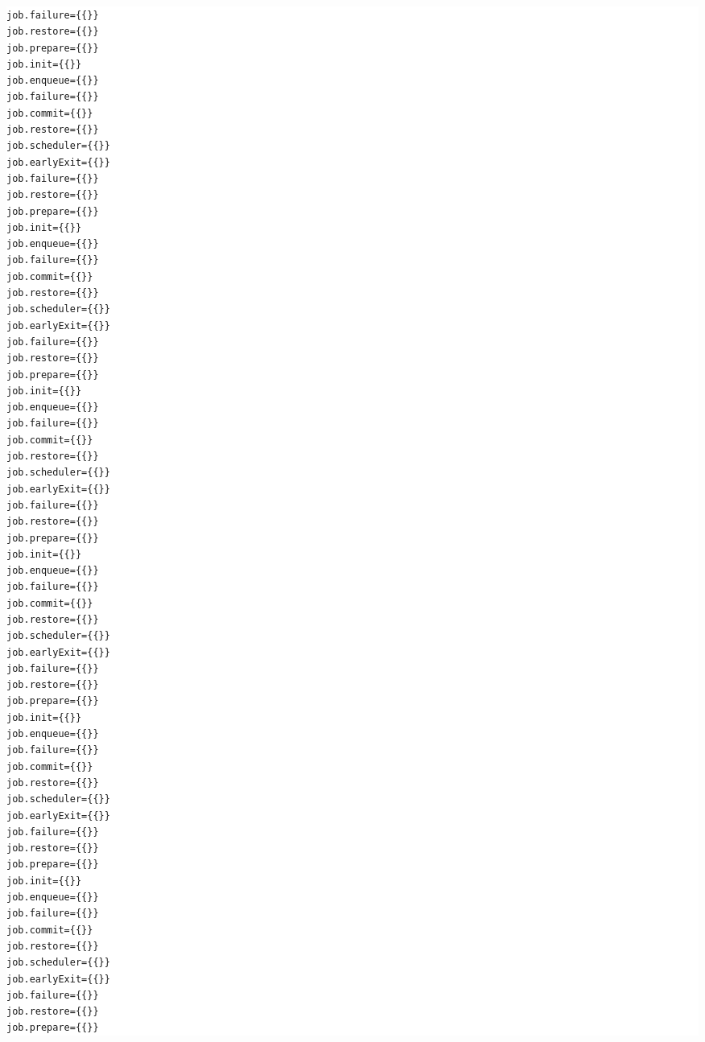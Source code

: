 ```properties
job.failure={{}}
job.restore={{}}
job.prepare={{}}
job.init={{}}
job.enqueue={{}}
job.failure={{}}
job.commit={{}}
job.restore={{}}
job.scheduler={{}}
job.earlyExit={{}}
job.failure={{}}
job.restore={{}}
job.prepare={{}}
job.init={{}}
job.enqueue={{}}
job.failure={{}}
job.commit={{}}
job.restore={{}}
job.scheduler={{}}
job.earlyExit={{}}
job.failure={{}}
job.restore={{}}
job.prepare={{}}
job.init={{}}
job.enqueue={{}}
job.failure={{}}
job.commit={{}}
job.restore={{}}
job.scheduler={{}}
job.earlyExit={{}}
job.failure={{}}
job.restore={{}}
job.prepare={{}}
job.init={{}}
job.enqueue={{}}
job.failure={{}}
job.commit={{}}
job.restore={{}}
job.scheduler={{}}
job.earlyExit={{}}
job.failure={{}}
job.restore={{}}
job.prepare={{}}
job.init={{}}
job.enqueue={{}}
job.failure={{}}
job.commit={{}}
job.restore={{}}
job.scheduler={{}}
job.earlyExit={{}}
job.failure={{}}
job.restore={{}}
job.prepare={{}}
job.init={{}}
job.enqueue={{}}
job.failure={{}}
job.commit={{}}
job.restore={{}}
job.scheduler={{}}
job.earlyExit={{}}
job.failure={{}}
job.restore={{}}
job.prepare={{}}
```